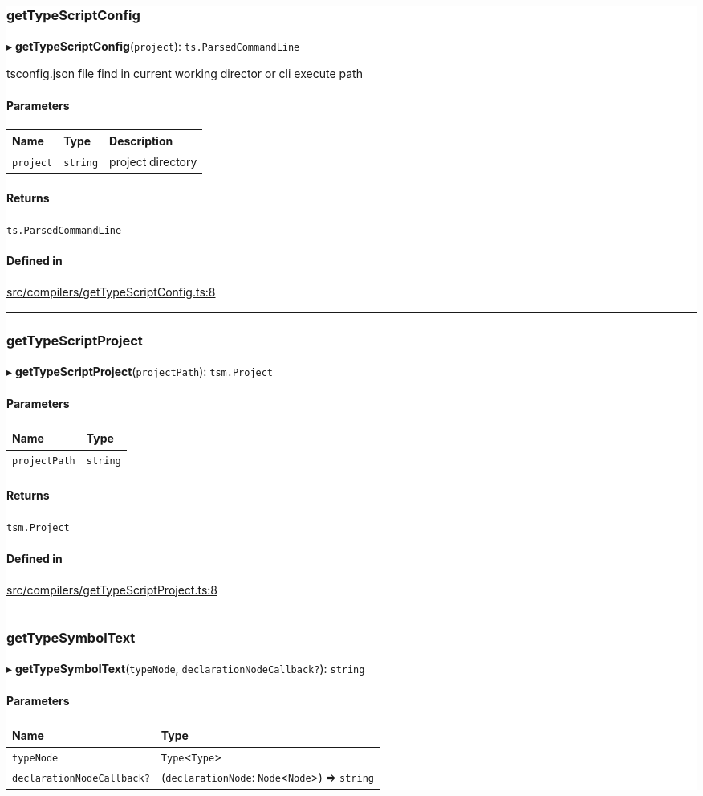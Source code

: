 ### getTypeScriptConfig

▸ **getTypeScriptConfig**(`project`): `ts.ParsedCommandLine`

tsconfig.json file find in current working director or cli execute path

#### Parameters

| Name | Type | Description |
| :------ | :------ | :------ |
| `project` | `string` | project directory |

#### Returns

`ts.ParsedCommandLine`

#### Defined in

[src/compilers/getTypeScriptConfig.ts:8](https://github.com/imjuni/ctix/blob/9bd0760/src/compilers/getTypeScriptConfig.ts#L8)

___

### getTypeScriptProject

▸ **getTypeScriptProject**(`projectPath`): `tsm.Project`

#### Parameters

| Name | Type |
| :------ | :------ |
| `projectPath` | `string` |

#### Returns

`tsm.Project`

#### Defined in

[src/compilers/getTypeScriptProject.ts:8](https://github.com/imjuni/ctix/blob/9bd0760/src/compilers/getTypeScriptProject.ts#L8)

___

### getTypeSymbolText

▸ **getTypeSymbolText**(`typeNode`, `declarationNodeCallback?`): `string`

#### Parameters

| Name | Type |
| :------ | :------ |
| `typeNode` | `Type`<`Type`\> |
| `declarationNodeCallback?` | (`declarationNode`: `Node`<`Node`\>) => `string` |
